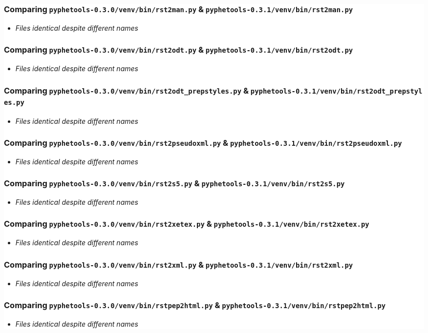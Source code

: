 ### Comparing `pyphetools-0.3.0/venv/bin/rst2man.py` & `pyphetools-0.3.1/venv/bin/rst2man.py`

 * *Files identical despite different names*

### Comparing `pyphetools-0.3.0/venv/bin/rst2odt.py` & `pyphetools-0.3.1/venv/bin/rst2odt.py`

 * *Files identical despite different names*

### Comparing `pyphetools-0.3.0/venv/bin/rst2odt_prepstyles.py` & `pyphetools-0.3.1/venv/bin/rst2odt_prepstyles.py`

 * *Files identical despite different names*

### Comparing `pyphetools-0.3.0/venv/bin/rst2pseudoxml.py` & `pyphetools-0.3.1/venv/bin/rst2pseudoxml.py`

 * *Files identical despite different names*

### Comparing `pyphetools-0.3.0/venv/bin/rst2s5.py` & `pyphetools-0.3.1/venv/bin/rst2s5.py`

 * *Files identical despite different names*

### Comparing `pyphetools-0.3.0/venv/bin/rst2xetex.py` & `pyphetools-0.3.1/venv/bin/rst2xetex.py`

 * *Files identical despite different names*

### Comparing `pyphetools-0.3.0/venv/bin/rst2xml.py` & `pyphetools-0.3.1/venv/bin/rst2xml.py`

 * *Files identical despite different names*

### Comparing `pyphetools-0.3.0/venv/bin/rstpep2html.py` & `pyphetools-0.3.1/venv/bin/rstpep2html.py`

 * *Files identical despite different names*

